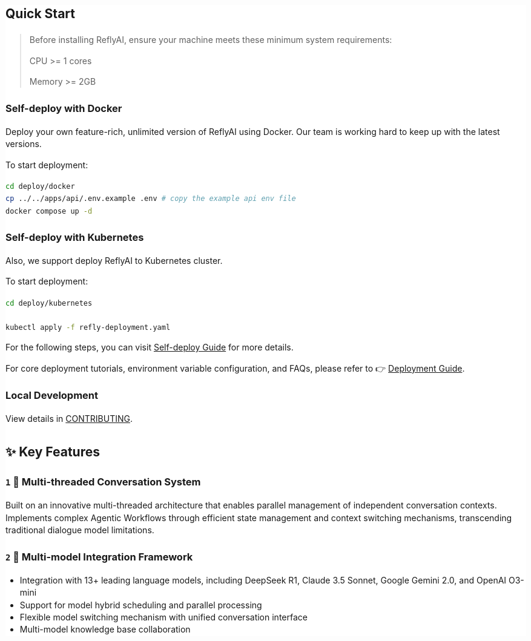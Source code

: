 </div>

## Quick Start

> Before installing ReflyAI, ensure your machine meets these minimum system requirements:
>
> CPU >= 1 cores
>
> Memory >= 2GB

### Self-deploy with Docker

Deploy your own feature-rich, unlimited version of ReflyAI using Docker. Our team is working hard to keep up with the latest versions.

To start deployment:

```bash
cd deploy/docker
cp ../../apps/api/.env.example .env # copy the example api env file
docker compose up -d
```

### Self-deploy with Kubernetes

Also, we support deploy ReflyAI to Kubernetes cluster.

To start deployment:

```bash
cd deploy/kubernetes

kubectl apply -f refly-deployment.yaml
```

For the following steps, you can visit [Self-deploy Guide](https://docs.refly.ai/guide/self-deploy) for more details.

For core deployment tutorials, environment variable configuration, and FAQs, please refer to 👉 [Deployment Guide](https://docs.refly.ai/guide/self-deploy).

### Local Development

View details in [CONTRIBUTING](./CONTRIBUTING.md).

## ✨ Key Features

### `1` 🧵 Multi-threaded Conversation System
Built on an innovative multi-threaded architecture that enables parallel management of independent conversation contexts. Implements complex Agentic Workflows through efficient state management and context switching mechanisms, transcending traditional dialogue model limitations.

### `2` 🤖 Multi-model Integration Framework
- Integration with 13+ leading language models, including DeepSeek R1, Claude 3.5 Sonnet, Google Gemini 2.0, and OpenAI O3-mini
- Support for model hybrid scheduling and parallel processing
- Flexible model switching mechanism with unified conversation interface
- Multi-model knowledge base collaboration
